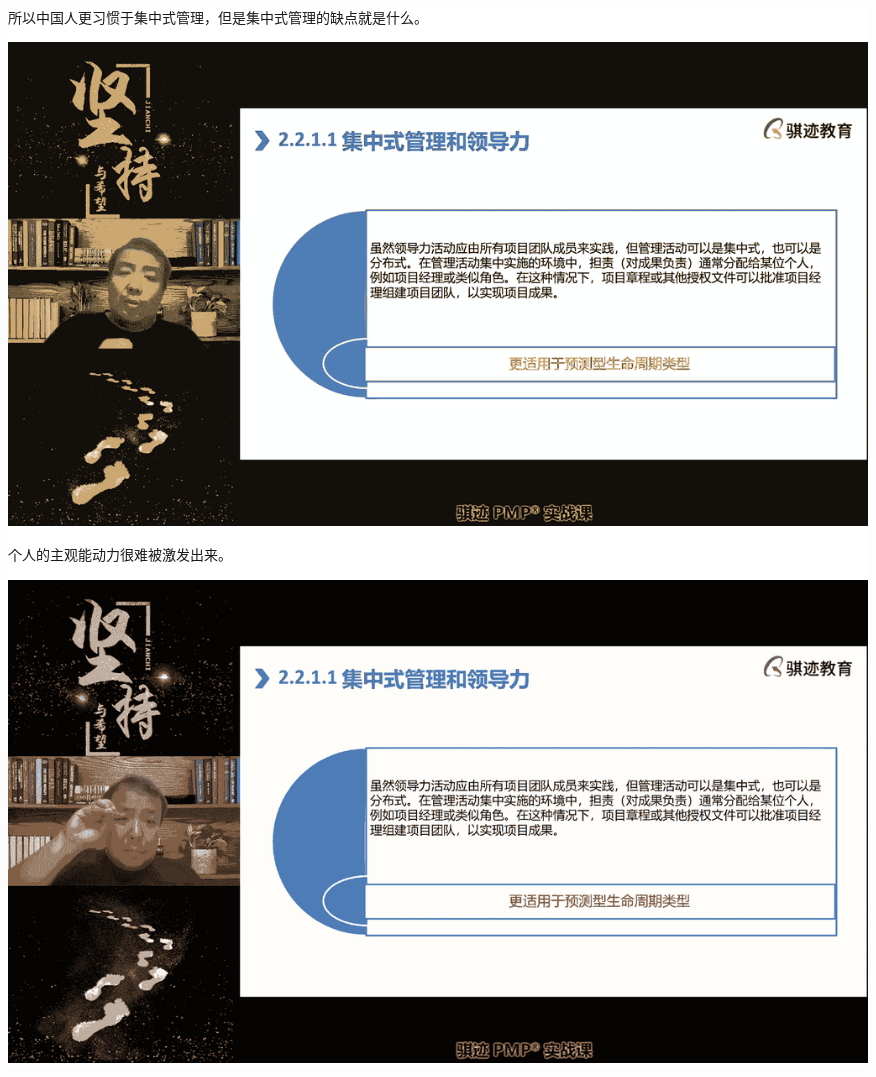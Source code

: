 所以中国人更习惯于集中式管理，但是集中式管理的缺点就是什么。

![](img/df8153b66a04e93aca7d6efa9d11b165_170.png)

个人的主观能动力很难被激发出来。

![](img/df8153b66a04e93aca7d6efa9d11b165_172.png)
